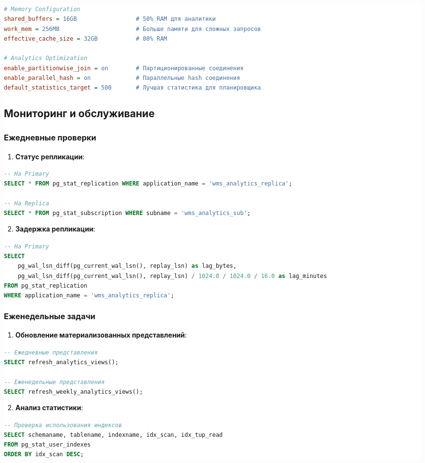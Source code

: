 ```ini
# Memory Configuration
shared_buffers = 16GB                 # 50% RAM для аналитики
work_mem = 256MB                      # Больше памяти для сложных запросов
effective_cache_size = 32GB           # 80% RAM

# Analytics Optimization
enable_partitionwise_join = on        # Партиционированные соединения
enable_parallel_hash = on             # Параллельные hash соединения
default_statistics_target = 500       # Лучшая статистика для планировщика
```

## Мониторинг и обслуживание

### Ежедневные проверки

1. **Статус репликации**:
```sql
-- На Primary
SELECT * FROM pg_stat_replication WHERE application_name = 'wms_analytics_replica';

-- На Replica
SELECT * FROM pg_stat_subscription WHERE subname = 'wms_analytics_sub';
```

2. **Задержка репликации**:
```sql
-- На Primary
SELECT 
    pg_wal_lsn_diff(pg_current_wal_lsn(), replay_lsn) as lag_bytes,
    pg_wal_lsn_diff(pg_current_wal_lsn(), replay_lsn) / 1024.0 / 1024.0 / 16.0 as lag_minutes
FROM pg_stat_replication 
WHERE application_name = 'wms_analytics_replica';
```

### Еженедельные задачи

1. **Обновление материализованных представлений**:
```sql
-- Ежедневные представления
SELECT refresh_analytics_views();

-- Еженедельные представления
SELECT refresh_weekly_analytics_views();
```

2. **Анализ статистики**:
```sql
-- Проверка использования индексов
SELECT schemaname, tablename, indexname, idx_scan, idx_tup_read
FROM pg_stat_user_indexes 
ORDER BY idx_scan DESC;
```
